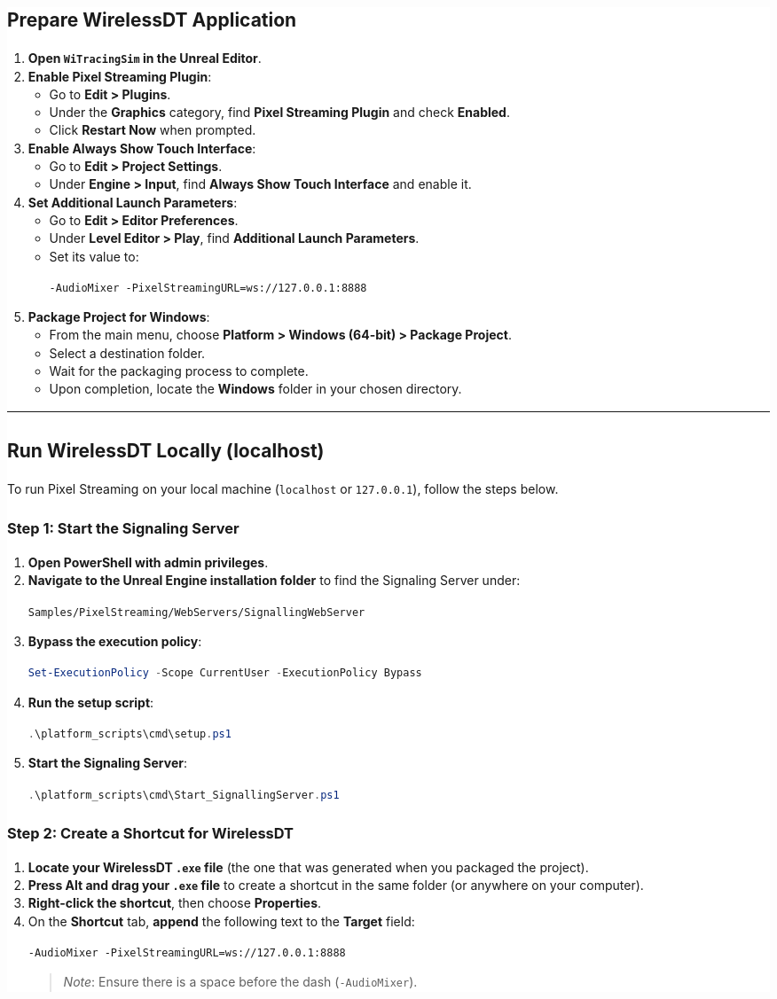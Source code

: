 
## Prepare WirelessDT Application

1. **Open `WiTracingSim` in the Unreal Editor**.
2. **Enable Pixel Streaming Plugin**:  
   - Go to **Edit > Plugins**.  
   - Under the **Graphics** category, find **Pixel Streaming Plugin** and check **Enabled**.  
   - Click **Restart Now** when prompted.
3. **Enable Always Show Touch Interface**:  
   - Go to **Edit > Project Settings**.  
   - Under **Engine > Input**, find **Always Show Touch Interface** and enable it.
4. **Set Additional Launch Parameters**:  
   - Go to **Edit > Editor Preferences**.  
   - Under **Level Editor > Play**, find **Additional Launch Parameters**.  
   - Set its value to:  
     ```shell
     -AudioMixer -PixelStreamingURL=ws://127.0.0.1:8888
     ```
5. **Package Project for Windows**:  
   - From the main menu, choose **Platform > Windows (64-bit) > Package Project**.  
   - Select a destination folder.  
   - Wait for the packaging process to complete.  
   - Upon completion, locate the **Windows** folder in your chosen directory.

---

## Run WirelessDT Locally (localhost)

To run Pixel Streaming on your local machine (`localhost` or `127.0.0.1`), follow the steps below.

### Step 1: Start the Signaling Server

1. **Open PowerShell with admin privileges**.
2. **Navigate to the Unreal Engine installation folder** to find the Signaling Server under:  
   ```
   Samples/PixelStreaming/WebServers/SignallingWebServer
   ```
3. **Bypass the execution policy**:
   ```powershell
   Set-ExecutionPolicy -Scope CurrentUser -ExecutionPolicy Bypass
   ```
4. **Run the setup script**:
   ```powershell
   .\platform_scripts\cmd\setup.ps1
   ```
5. **Start the Signaling Server**:
   ```powershell
   .\platform_scripts\cmd\Start_SignallingServer.ps1
   ```

### Step 2: Create a Shortcut for WirelessDT

1. **Locate your WirelessDT `.exe` file** (the one that was generated when you packaged the project).  
2. **Press Alt and drag your `.exe` file** to create a shortcut in the same folder (or anywhere on your computer).
3. **Right-click the shortcut**, then choose **Properties**.
4. On the **Shortcut** tab, **append** the following text to the **Target** field:  
   ```
   -AudioMixer -PixelStreamingURL=ws://127.0.0.1:8888
   ```
   > *Note*: Ensure there is a space before the dash (`-AudioMixer`).
